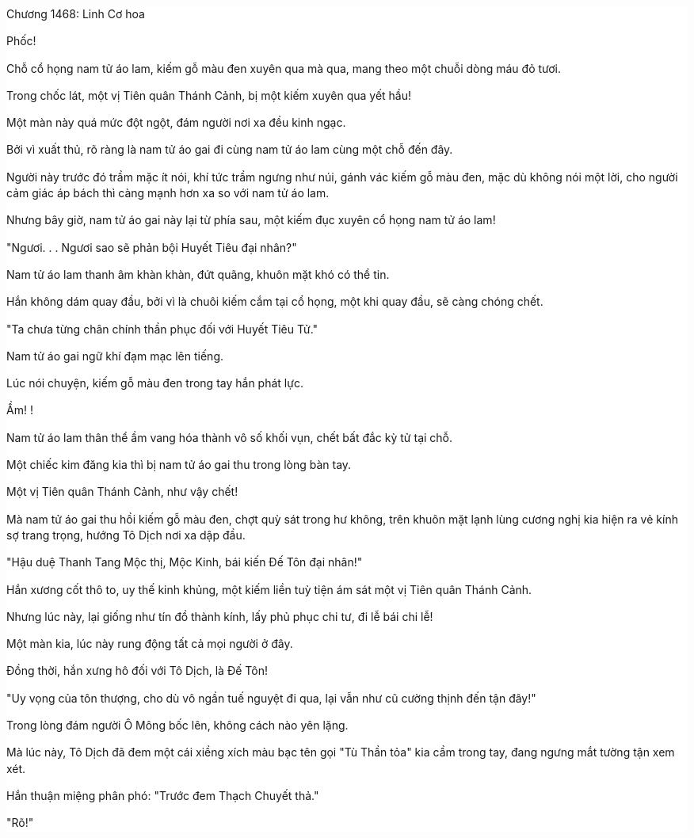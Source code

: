 




Chương 1468: Linh Cơ hoa


Phốc!

Chỗ cổ họng nam tử áo lam, kiếm gỗ màu đen xuyên qua mà qua, mang theo một chuỗi dòng máu đỏ tươi.

Trong chốc lát, một vị Tiên quân Thánh Cảnh, bị một kiếm xuyên qua yết hầu!

Một màn này quá mức đột ngột, đám người nơi xa đều kinh ngạc.

Bởi vì xuất thủ, rõ ràng là nam tử áo gai đi cùng nam tử áo lam cùng một chỗ đến đây.

Người này trước đó trầm mặc ít nói, khí tức trầm ngưng như núi, gánh vác kiếm gỗ màu đen, mặc dù không nói một lời, cho người cảm giác áp bách thì càng mạnh hơn xa so với nam tử áo lam.

Nhưng bây giờ, nam tử áo gai này lại từ phía sau, một kiếm đục xuyên cổ họng nam tử áo lam!

"Ngươi. . . Ngươi sao sẽ phản bội Huyết Tiêu đại nhân?"

Nam tử áo lam thanh âm khàn khàn, đứt quãng, khuôn mặt khó có thể tin.

Hắn không dám quay đầu, bởi vì là chuôi kiếm cắm tại cổ họng, một khi quay đầu, sẽ càng chóng chết.

"Ta chưa từng chân chính thần phục đối với Huyết Tiêu Tử."

Nam tử áo gai ngữ khí đạm mạc lên tiếng.

Lúc nói chuyện, kiếm gỗ màu đen trong tay hắn phát lực.

Ầm! !

Nam tử áo lam thân thể ầm vang hóa thành vô số khối vụn, chết bất đắc kỳ tử tại chỗ.

Một chiếc kim đăng kia thì bị nam tử áo gai thu trong lòng bàn tay.

Một vị Tiên quân Thánh Cảnh, như vậy chết!

Mà nam tử áo gai thu hồi kiếm gỗ màu đen, chợt quỳ sát trong hư không, trên khuôn mặt lạnh lùng cương nghị kia hiện ra vẻ kính sợ trang trọng, hướng Tô Dịch nơi xa dập đầu.

"Hậu duệ Thanh Tang Mộc thị, Mộc Kinh, bái kiến Đế Tôn đại nhân!"

Hắn xương cốt thô to, uy thế kinh khủng, một kiếm liền tuỳ tiện ám sát một vị Tiên quân Thánh Cảnh.

Nhưng lúc này, lại giống như tín đồ thành kính, lấy phủ phục chi tư, đi lễ bái chi lễ!

Một màn kia, lúc này rung động tất cả mọi người ở đây.

Đồng thời, hắn xưng hô đối với Tô Dịch, là Đế Tôn!

"Uy vọng của tôn thượng, cho dù vô ngần tuế nguyệt đi qua, lại vẫn như cũ cường thịnh đến tận đây!"

Trong lòng đám người Ô Mông bốc lên, không cách nào yên lặng.

Mà lúc này, Tô Dịch đã đem một cái xiềng xích màu bạc tên gọi "Tù Thần tỏa" kia cầm trong tay, đang ngưng mắt tường tận xem xét.

Hắn thuận miệng phân phó: "Trước đem Thạch Chuyết thả."

"Rõ!"
